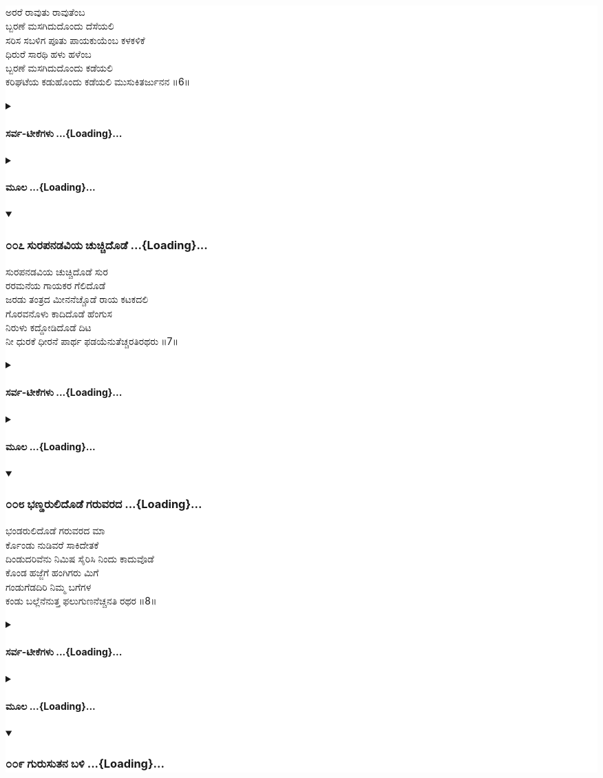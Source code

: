 ಅರರೆ ರಾವುತು ರಾವುತೆಂಬ  
ಬ್ಬರಣೆ ಮಸಗಿದುದೊಂದು ದೆಸೆಯಲಿ  
ಸರಿಸ ಸಬಳಿಗ ಪೂತು ಪಾಯಕುಯೆಂಬ ಕಳಕಳಿಕೆ  
ಧಿರುರೆ ಸಾರಥಿ ಹಳು ಹಳೆಂಬ  
ಬ್ಬರಣೆ ಮಸಗಿದುದೊಂದು ಕಡೆಯಲಿ  
ಕರಿಘಟೆಯ ಕಡುಹೊಂದು ಕಡೆಯಲಿ ಮುಸುಕಿತರ್ಜುನನ     ॥6॥
</details>
</div>
<div class="js_include collapsed" newlevelforh1="4" title="ಸರ್ವ-ಟೀಕೆಗಳು" unfilled url="/kannaDa/padya/kumAra-vyAsa-bhArata/sarva-TIkegaLu/04_virATa/08/006_arare_rAvutu.md">
<details><summary><h4>ಸರ್ವ-ಟೀಕೆಗಳು ...{Loading}...</h4></summary></details>
</div>
<div class="js_include collapsed" newlevelforh1="4" title="ಮೂಲ" unfilled url="/kannaDa/padya/kumAra-vyAsa-bhArata/mUla/04_virATa/08/006_arare_rAvutu.md">
<details><summary><h4>ಮೂಲ ...{Loading}...</h4></summary></details>
</div>
<div class="js_include" includetitle="true" newlevelforh1="3" unfilled url="/kannaDa/padya/kumAra-vyAsa-bhArata/vishvAsa-prastuti/04_virATa/08/007_surapanaDaviya_chuchchidoDe.md">
<details open><summary><h3>೦೦೭ ಸುರಪನಡವಿಯ ಚುಚ್ಚಿದೊಡೆ ...{Loading}...</h3></summary>

ಸುರಪನಡವಿಯ ಚುಚ್ಚಿದೊಡೆ ಸುರ  
ರರಮನೆಯ ಗಾಯಕರ ಗೆಲಿದೊಡೆ  
ಜರಡು ತಂತ್ರದ ಮೀನನೆಚ್ಚೊಡೆ ರಾಯ ಕಟಕದಲಿ  
ಗೊರವನೊಳು ಕಾದಿದೊಡೆ ಹೆಂಗುಸ  
ನಿರುಳು ಕದ್ದೋಡಿದೊಡೆ ದಿಟ  
ನೀ ಧುರಕೆ ಧೀರನೆ ಪಾರ್ಥ ಫಡಯೆನುತೆಚ್ಚರತಿರಥರು     ॥7॥
</details>
</div>
<div class="js_include collapsed" newlevelforh1="4" title="ಸರ್ವ-ಟೀಕೆಗಳು" unfilled url="/kannaDa/padya/kumAra-vyAsa-bhArata/sarva-TIkegaLu/04_virATa/08/007_surapanaDaviya_chuchchidoDe.md">
<details><summary><h4>ಸರ್ವ-ಟೀಕೆಗಳು ...{Loading}...</h4></summary></details>
</div>
<div class="js_include collapsed" newlevelforh1="4" title="ಮೂಲ" unfilled url="/kannaDa/padya/kumAra-vyAsa-bhArata/mUla/04_virATa/08/007_surapanaDaviya_chuchchidoDe.md">
<details><summary><h4>ಮೂಲ ...{Loading}...</h4></summary></details>
</div>
<div class="js_include" includetitle="true" newlevelforh1="3" unfilled url="/kannaDa/padya/kumAra-vyAsa-bhArata/vishvAsa-prastuti/04_virATa/08/008_bhaNDarulidoDe_garuvarada.md">
<details open><summary><h3>೦೦೮ ಭಣ್ಡರುಲಿದೊಡೆ ಗರುವರದ ...{Loading}...</h3></summary>

ಭಂಡರುಲಿದೊಡೆ ಗರುವರದ ಮಾ  
ರ್ಕೊಂಡು ನುಡಿವರೆ ಸಾಕಿದೇತಕೆ  
ದಿಂಡುದರಿವೆನು ನಿಮಿಷ ಸೈರಿಸಿ ನಿಂದು ಕಾದುವೊಡೆ  
ಕೊಂಡ ಹಜ್ಜೆಗೆ ಹಂಗಿಗರು ಮಿಗೆ  
ಗಂಡುಗೆಡದಿರಿ ನಿಮ್ಮ ಬಗೆಗಳ  
ಕಂಡು ಬಲ್ಲೆನೆನುತ್ತ ಫಲುಗುಣನೆಚ್ಚನತಿ ರಥರ     ॥8॥
</details>
</div>
<div class="js_include collapsed" newlevelforh1="4" title="ಸರ್ವ-ಟೀಕೆಗಳು" unfilled url="/kannaDa/padya/kumAra-vyAsa-bhArata/sarva-TIkegaLu/04_virATa/08/008_bhaNDarulidoDe_garuvarada.md">
<details><summary><h4>ಸರ್ವ-ಟೀಕೆಗಳು ...{Loading}...</h4></summary></details>
</div>
<div class="js_include collapsed" newlevelforh1="4" title="ಮೂಲ" unfilled url="/kannaDa/padya/kumAra-vyAsa-bhArata/mUla/04_virATa/08/008_bhaNDarulidoDe_garuvarada.md">
<details><summary><h4>ಮೂಲ ...{Loading}...</h4></summary></details>
</div>
<div class="js_include" includetitle="true" newlevelforh1="3" unfilled url="/kannaDa/padya/kumAra-vyAsa-bhArata/vishvAsa-prastuti/04_virATa/08/009_gurusutana_baLi.md">
<details open><summary><h3>೦೦೯ ಗುರುಸುತನ ಬಳಿ ...{Loading}...</h3></summary>
